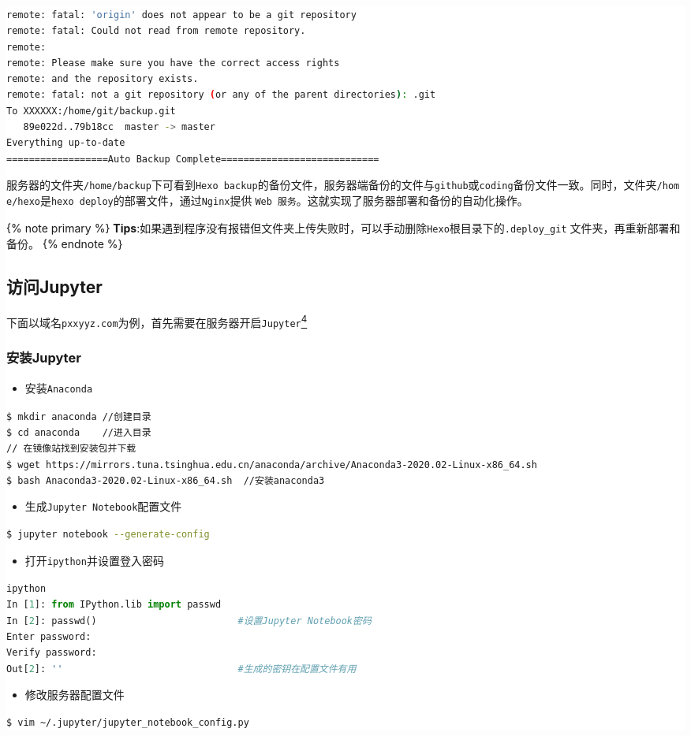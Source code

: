 ```bash
remote: fatal: 'origin' does not appear to be a git repository
remote: fatal: Could not read from remote repository.
remote:
remote: Please make sure you have the correct access rights
remote: and the repository exists.
remote: fatal: not a git repository (or any of the parent directories): .git    
To XXXXXX:/home/git/backup.git
   89e022d..79b18cc  master -> master
Everything up-to-date
==================Auto Backup Complete============================
```

服务器的文件夹`/home/backup`下可看到`Hexo backup`的备份文件，服务器端备份的文件与`github`或`coding`备份文件一致。同时，文件夹`/home/hexo`是`hexo deploy`的部署文件，通过`Nginx`提供 `Web 服务`。这就实现了服务器部署和备份的自动化操作。

{% note primary %}
**Tips**:如果遇到程序没有报错但文件夹上传失败时，可以手动删除`Hexo`根目录下的`.deploy_git` 文件夹，再重新部署和备份。
{% endnote %}

## 访问Jupyter

下面以域名`pxxyyz.com`为例，首先需要在服务器开启`Jupyter`[<sup>4</sup>](#refer-anchor-4)

### 安装Jupyter

- 安装`Anaconda`

```bash
$ mkdir anaconda //创建目录
$ cd anaconda    //进入目录
// 在镜像站找到安装包并下载
$ wget https://mirrors.tuna.tsinghua.edu.cn/anaconda/archive/Anaconda3-2020.02-Linux-x86_64.sh
$ bash Anaconda3-2020.02-Linux-x86_64.sh  //安装anaconda3
```

- 生成`Jupyter Notebook`配置文件

```bash
$ jupyter notebook --generate-config
```

- 打开`ipython`并设置登入密码

```python
ipython 
In [1]: from IPython.lib import passwd
In [2]: passwd()                         #设置Jupyter Notebook密码
Enter password: 
Verify password: 
Out[2]: ''                               #生成的密钥在配置文件有用
```

- 修改服务器配置文件

```bash
$ vim ~/.jupyter/jupyter_notebook_config.py
```
